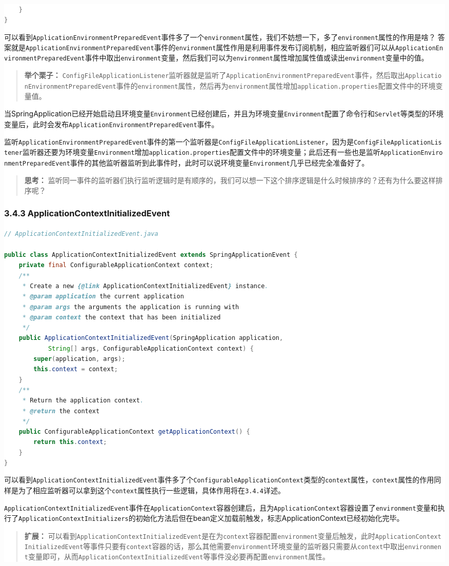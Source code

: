 ```java
	}
}
```
可以看到`ApplicationEnvironmentPreparedEvent`事件多了一个`environment`属性，我们不妨想一下，多了`environment`属性的作用是啥？
答案就是`ApplicationEnvironmentPreparedEvent`事件的`environment`属性作用是利用事件发布订阅机制，相应监听器们可以从`ApplicationEnvironmentPreparedEvent`事件中取出`environment`变量，然后我们可以为`environment`属性增加属性值或读出`environment`变量中的值。
> **举个栗子：** `ConfigFileApplicationListener`监听器就是监听了`ApplicationEnvironmentPreparedEvent`事件，然后取出`ApplicationEnvironmentPreparedEvent`事件的`environment`属性，然后再为`environment`属性增加`application.properties`配置文件中的环境变量值。

当SpringApplication已经开始启动且环境变量`Environment`已经创建后，并且为环境变量`Environment`配置了命令行和`Servlet`等类型的环境变量后，此时会发布`ApplicationEnvironmentPreparedEvent`事件。

监听`ApplicationEnvironmentPreparedEvent`事件的第一个监听器是`ConfigFileApplicationListener`，因为是`ConfigFileApplicationListener`监听器还要为环境变量`Environment`增加`application.properties`配置文件中的环境变量；此后还有一些也是监听`ApplicationEnvironmentPreparedEvent`事件的其他监听器监听到此事件时，此时可以说环境变量`Environment`几乎已经完全准备好了。
> **思考：** 监听同一事件的监听器们执行监听逻辑时是有顺序的，我们可以想一下这个排序逻辑是什么时候排序的？还有为什么要这样排序呢？
### 3.4.3 ApplicationContextInitializedEvent
```java
// ApplicationContextInitializedEvent.java

public class ApplicationContextInitializedEvent extends SpringApplicationEvent {
	private final ConfigurableApplicationContext context;
	/**
	 * Create a new {@link ApplicationContextInitializedEvent} instance.
	 * @param application the current application
	 * @param args the arguments the application is running with
	 * @param context the context that has been initialized
	 */
	public ApplicationContextInitializedEvent(SpringApplication application,
			String[] args, ConfigurableApplicationContext context) {
		super(application, args);
		this.context = context;
	}
	/**
	 * Return the application context.
	 * @return the context
	 */
	public ConfigurableApplicationContext getApplicationContext() {
		return this.context;
	}
}
```
可以看到`ApplicationContextInitializedEvent`事件多了个`ConfigurableApplicationContext`类型的`context`属性，`context`属性的作用同样是为了相应监听器可以拿到这个`context`属性执行一些逻辑，具体作用将在`3.4.4`详述。

`ApplicationContextInitializedEvent`事件在`ApplicationContext`容器创建后，且为`ApplicationContext`容器设置了`environment`变量和执行了`ApplicationContextInitializers`的初始化方法后但在bean定义加载前触发，标志ApplicationContext已经初始化完毕。

> **扩展：** 可以看到`ApplicationContextInitializedEvent`是在为`context`容器配置`environment`变量后触发，此时`ApplicationContextInitializedEvent`等事件只要有`context`容器的话，那么其他需要`environment`环境变量的监听器只需要从`context`中取出`environment`变量即可，从而`ApplicationContextInitializedEvent`等事件没必要再配置`environment`属性。
